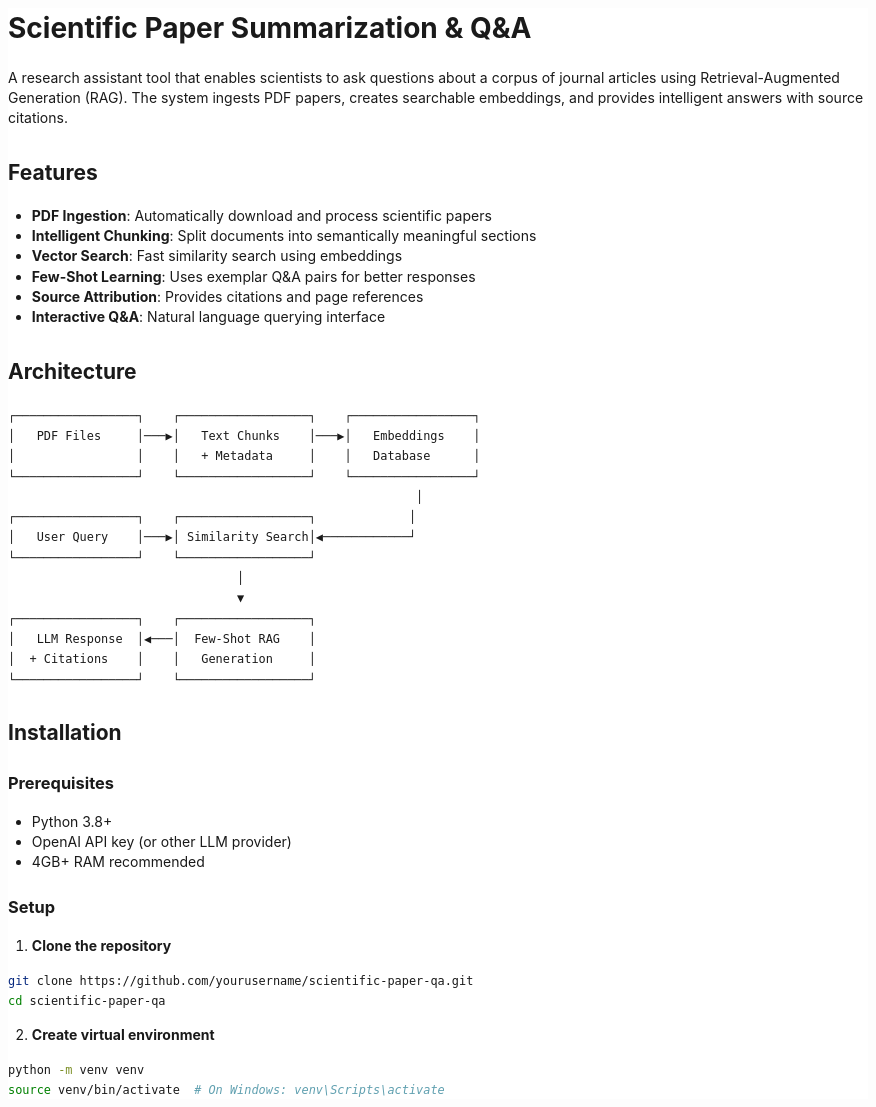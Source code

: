 # Scientific Paper Summarization & Q&A

A research assistant tool that enables scientists to ask questions about a corpus of journal articles using Retrieval-Augmented Generation (RAG). The system ingests PDF papers, creates searchable embeddings, and provides intelligent answers with source citations.

## Features

- **PDF Ingestion**: Automatically download and process scientific papers
- **Intelligent Chunking**: Split documents into semantically meaningful sections
- **Vector Search**: Fast similarity search using embeddings
- **Few-Shot Learning**: Uses exemplar Q&A pairs for better responses
- **Source Attribution**: Provides citations and page references
- **Interactive Q&A**: Natural language querying interface

## Architecture

```
┌─────────────────┐    ┌──────────────────┐    ┌─────────────────┐
│   PDF Files     │───▶│   Text Chunks    │───▶│   Embeddings    │
│                 │    │   + Metadata     │    │   Database      │
└─────────────────┘    └──────────────────┘    └─────────────────┘
                                                         │
┌─────────────────┐    ┌──────────────────┐             │
│   User Query    │───▶│ Similarity Search│◀────────────┘
└─────────────────┘    └──────────────────┘
                                │
                                ▼
┌─────────────────┐    ┌──────────────────┐
│   LLM Response  │◀───│  Few-Shot RAG    │
│  + Citations    │    │   Generation     │
└─────────────────┘    └──────────────────┘
```

## Installation

### Prerequisites

- Python 3.8+
- OpenAI API key (or other LLM provider)
- 4GB+ RAM recommended

### Setup

1. **Clone the repository**
```bash
git clone https://github.com/yourusername/scientific-paper-qa.git
cd scientific-paper-qa
```

2. **Create virtual environment**
```bash
python -m venv venv
source venv/bin/activate  # On Windows: venv\Scripts\activate
```
